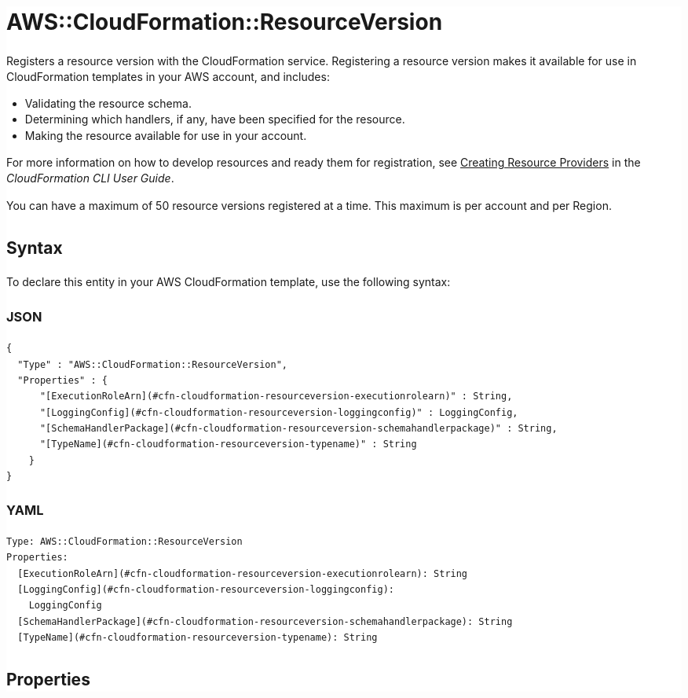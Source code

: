# AWS::CloudFormation::ResourceVersion<a name="aws-resource-cloudformation-resourceversion"></a>

Registers a resource version with the CloudFormation service\. Registering a resource version makes it available for use in CloudFormation templates in your AWS account, and includes:

- Validating the resource schema\.
- Determining which handlers, if any, have been specified for the resource\.
- Making the resource available for use in your account\.

For more information on how to develop resources and ready them for registration, see [Creating Resource Providers](https://docs.aws.amazon.com/cloudformation-cli/latest/userguide/resource-types.html) in the _CloudFormation CLI User Guide_\.

You can have a maximum of 50 resource versions registered at a time\. This maximum is per account and per Region\.

## Syntax<a name="aws-resource-cloudformation-resourceversion-syntax"></a>

To declare this entity in your AWS CloudFormation template, use the following syntax:

### JSON<a name="aws-resource-cloudformation-resourceversion-syntax.json"></a>

```
{
  "Type" : "AWS::CloudFormation::ResourceVersion",
  "Properties" : {
      "[ExecutionRoleArn](#cfn-cloudformation-resourceversion-executionrolearn)" : String,
      "[LoggingConfig](#cfn-cloudformation-resourceversion-loggingconfig)" : LoggingConfig,
      "[SchemaHandlerPackage](#cfn-cloudformation-resourceversion-schemahandlerpackage)" : String,
      "[TypeName](#cfn-cloudformation-resourceversion-typename)" : String
    }
}
```

### YAML<a name="aws-resource-cloudformation-resourceversion-syntax.yaml"></a>

```
Type: AWS::CloudFormation::ResourceVersion
Properties:
  [ExecutionRoleArn](#cfn-cloudformation-resourceversion-executionrolearn): String
  [LoggingConfig](#cfn-cloudformation-resourceversion-loggingconfig):
    LoggingConfig
  [SchemaHandlerPackage](#cfn-cloudformation-resourceversion-schemahandlerpackage): String
  [TypeName](#cfn-cloudformation-resourceversion-typename): String
```

## Properties<a name="aws-resource-cloudformation-resourceversion-properties"></a>
